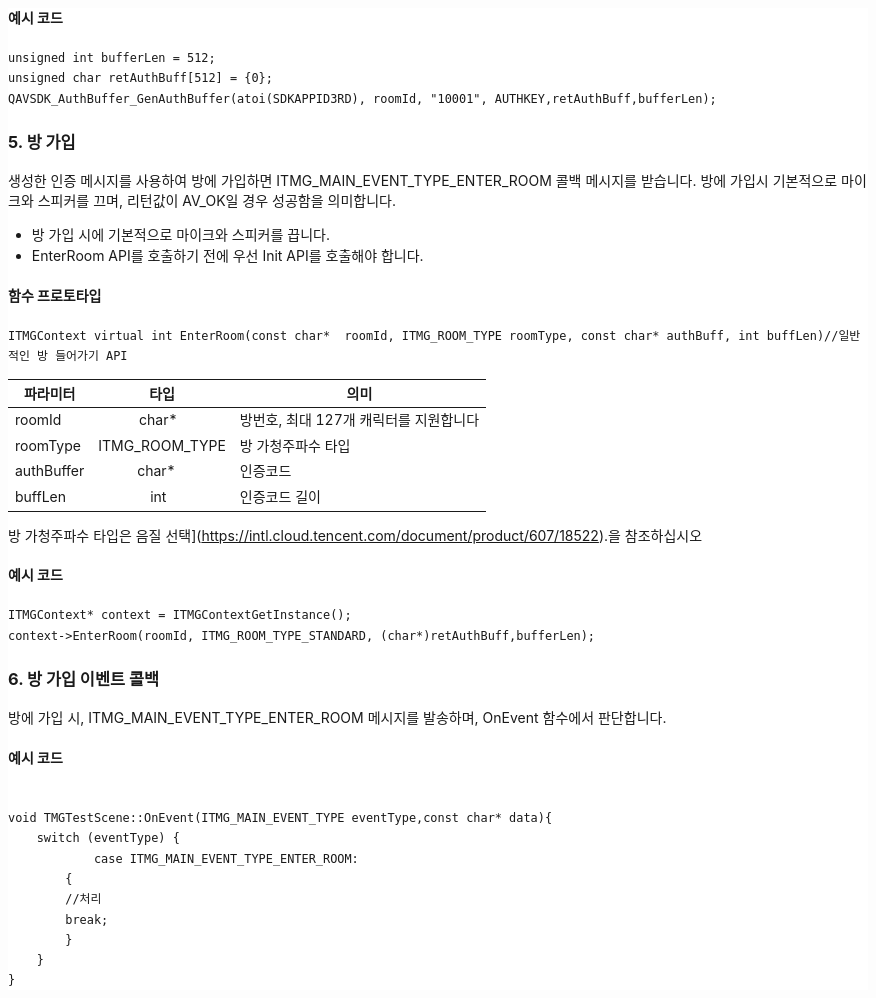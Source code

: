 

#### 예시 코드  
```
unsigned int bufferLen = 512;
unsigned char retAuthBuff[512] = {0};
QAVSDK_AuthBuffer_GenAuthBuffer(atoi(SDKAPPID3RD), roomId, "10001", AUTHKEY,retAuthBuff,bufferLen);
```


### 5. 방 가입
생성한 인증 메시지를 사용하여 방에 가입하면 ITMG_MAIN_EVENT_TYPE_ENTER_ROOM 콜백 메시지를 받습니다. 방에 가입시 기본적으로 마이크와 스피커를 끄며, 리턴값이 AV_OK일 경우 성공함을 의미합니다.
- 방 가입 시에 기본적으로 마이크와 스피커를 끕니다.
- EnterRoom API를 호출하기 전에 우선 Init API를 호출해야 합니다.

####  함수 프로토타입
```
ITMGContext virtual int EnterRoom(const char*  roomId, ITMG_ROOM_TYPE roomType, const char* authBuff, int buffLen)//일반적인 방 들어가기 API
```
|파라미터     | 타입         |의미|
| ------------- |:-------------:|-------------|
| roomId| char*    |방번호, 최대 127개 캐릭터를 지원합니다|
| roomType |ITMG_ROOM_TYPE|방 가청주파수 타입|
| authBuffer    |char*     |인증코드|
| buffLen   |int   |인증코드 길이|

방 가청주파수 타입은 음질 선택](https://intl.cloud.tencent.com/document/product/607/18522).을 참조하십시오


####  예시 코드  
```
ITMGContext* context = ITMGContextGetInstance();
context->EnterRoom(roomId, ITMG_ROOM_TYPE_STANDARD, (char*)retAuthBuff,bufferLen);
```

### 6. 방 가입 이벤트 콜백
방에 가입 시, ITMG_MAIN_EVENT_TYPE_ENTER_ROOM 메시지를 발송하며, OnEvent 함수에서 판단합니다.

####  예시 코드  
```

void TMGTestScene::OnEvent(ITMG_MAIN_EVENT_TYPE eventType,const char* data){
	switch (eventType) {
            case ITMG_MAIN_EVENT_TYPE_ENTER_ROOM:
		{
		//처리 
		break;
		}
	}
}
```
